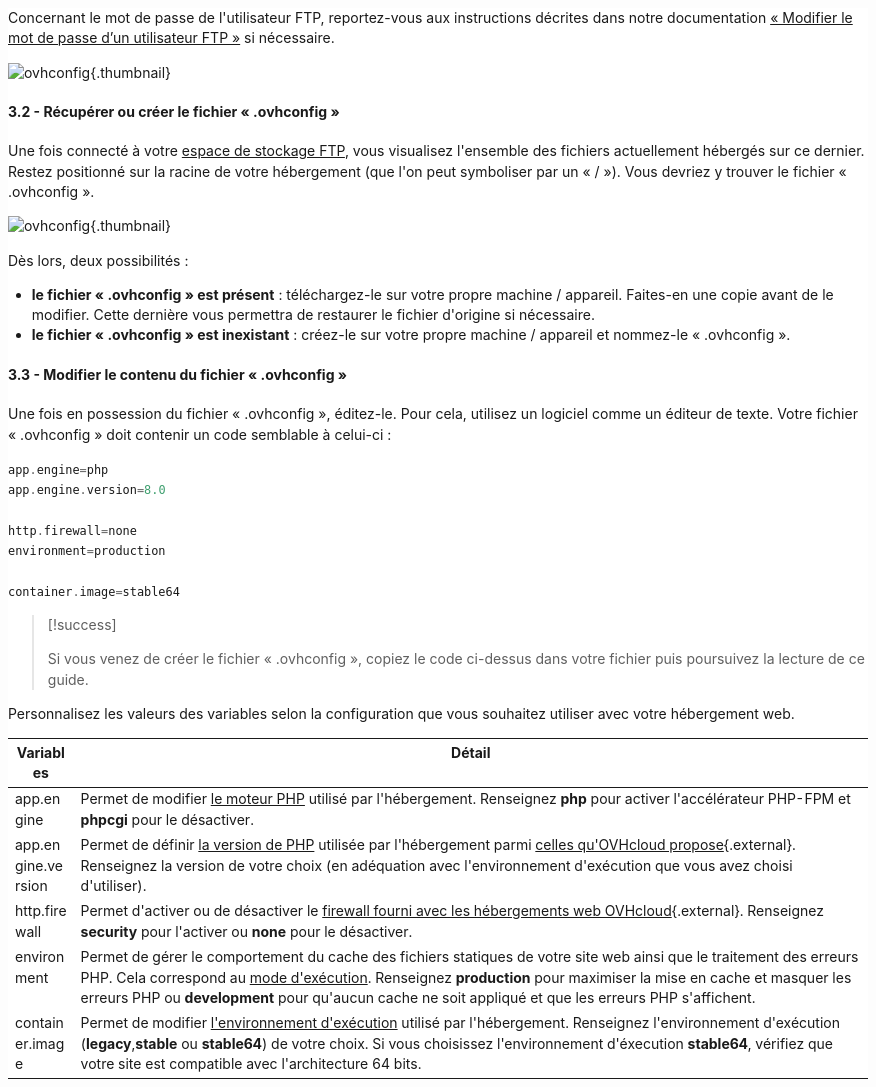 Concernant le mot de passe de l'utilisateur FTP, reportez-vous aux instructions décrites dans notre documentation [« Modifier le mot de passe d’un utilisateur FTP »](/pages/web_cloud/web_hosting/ftp_change_password) si nécessaire.

![ovhconfig](/pages/assets/screens/control_panel/product-selection/web-cloud/web-hosting/ftp-ssh/tab-perso.png){.thumbnail}

#### 3.2 - Récupérer ou créer le fichier « .ovhconfig »

Une fois connecté à votre [espace de stockage FTP](/pages/web_cloud/web_hosting/ftp_connection), vous visualisez l'ensemble des fichiers actuellement hébergés sur ce dernier. Restez positionné sur la racine de votre hébergement (que l'on peut symboliser par un « / »). Vous devriez y trouver le fichier « .ovhconfig ».

![ovhconfig](/pages/assets/screens/other/web-tools/net2ftp/ovhconfig-file.png){.thumbnail}

Dès lors, deux possibilités :

- **le fichier « .ovhconfig » est présent** : téléchargez-le sur votre propre machine / appareil. Faites-en une copie avant de le modifier. Cette dernière vous permettra de restaurer le fichier d'origine si nécessaire.
- **le fichier « .ovhconfig » est inexistant** : créez-le sur votre propre machine / appareil et nommez-le « .ovhconfig ».

#### 3.3 - Modifier le contenu du fichier « .ovhconfig » <a name="update-ovhconfig"></a>

Une fois en possession du fichier « .ovhconfig », éditez-le. Pour cela, utilisez un logiciel comme un éditeur de texte. Votre fichier « .ovhconfig » doit contenir un code semblable à celui-ci :

```php
app.engine=php
app.engine.version=8.0

http.firewall=none
environment=production

container.image=stable64
```

> [!success]
>
> Si vous venez de créer le fichier « .ovhconfig », copiez le code ci-dessus dans votre fichier puis poursuivez la lecture de ce guide.
>

Personnalisez les valeurs des variables selon la configuration que vous souhaitez utiliser avec votre hébergement web.

|Variables|Détail|
|---|---|
|app.engine|Permet de modifier [le moteur PHP](#php-runtime) utilisé par l'hébergement. Renseignez **php** pour activer l'accélérateur PHP-FPM et **phpcgi** pour le désactiver.|
|app.engine.version|Permet de définir [la version de PHP](#php-versions) utilisée par l'hébergement parmi [celles qu'OVHcloud propose](/links/web/hosting-programming-language){.external}. Renseignez la version de votre choix (en adéquation avec l'environnement d'exécution que vous avez choisi d'utiliser).|
|http.firewall|Permet d'activer ou de désactiver le [firewall fourni avec les hébergements web OVHcloud](/links/web/hosting-options){.external}. Renseignez **security** pour l'activer ou **none** pour le désactiver.|
|environment|Permet de gérer le comportement du cache des fichiers statiques de votre site web ainsi que le traitement des erreurs PHP. Cela correspond au [mode d'exécution](#runtime-mod). Renseignez **production** pour maximiser la mise en cache et masquer les erreurs PHP ou **development** pour qu'aucun cache ne soit appliqué et que les erreurs PHP s'affichent.|
|container.image|Permet de modifier [l'environnement d'exécution](#runtime-environment) utilisé par l'hébergement. Renseignez l'environnement d'exécution (**legacy**,**stable** ou **stable64**) de votre choix. Si vous choisissez l'environnement d'éxecution **stable64**, vérifiez que votre site est compatible avec l'architecture 64 bits.|
